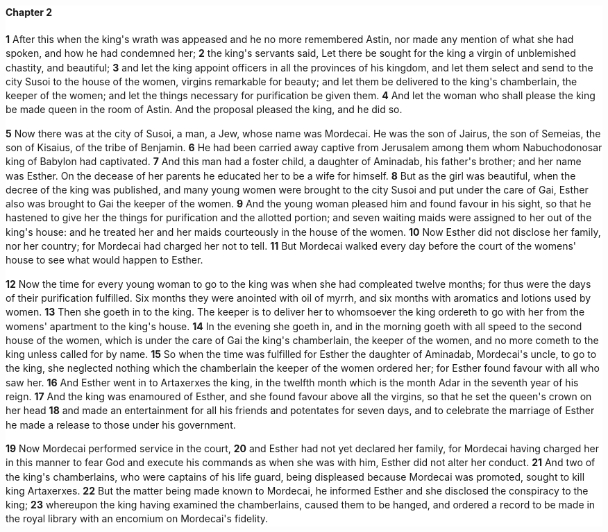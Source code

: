 #### Chapter 2
**1** After this when the king's wrath was appeased and he no more remembered
Astin, nor made any mention of what she had spoken, and how he had condemned
her; **2** the king's servants said, Let there be sought for the king a virgin
of unblemished chastity, and beautiful; **3** and let the king appoint officers
in all the provinces of his kingdom, and let them select and send to the city
Susoi to the house of the women, virgins remarkable for beauty; and let them be
delivered to the king's chamberlain, the keeper of the women; and let the
things necessary for purification be given them. **4** And let the woman who
shall please the king be made queen in the room of Astin. And the proposal
pleased the king, and he did so.

 **5** Now there was at the city of Susoi, a
man, a Jew, whose name was Mordecai. He was the son of Jairus, the son of
Semeias, the son of Kisaius, of the tribe of Benjamin. **6** He had been
carried away captive from Jerusalem among them whom Nabuchodonosar king of
Babylon had captivated. **7** And this man had a foster child, a daughter of
Aminadab, his father's brother; and her name was Esther. On the decease of her
parents he educated her to be a wife for himself. **8** But as the girl was
beautiful, when the decree of the king was published, and many young women were
brought to the city Susoi and put under the care of Gai, Esther also was
brought to Gai the keeper of the women. **9** And the young woman pleased him
and found favour in his sight, so that he hastened to give her the things for
purification and the allotted portion; and seven waiting maids were assigned to
her out of the king's house: and he treated her and her maids courteously in
the house of the women. **10** Now Esther did not disclose her family, nor her
country; for Mordecai had charged her not to tell. **11** But Mordecai walked
every day before the court of the womens' house to see what would happen to
Esther.

 **12** Now the time for every young woman to go to the king was when
she had compleated twelve months; for thus were the days of their purification
fulfilled. Six months they were anointed with oil of myrrh, and six months with
aromatics and lotions used by women. **13** Then she goeth in to the king. The
keeper is to deliver her to whomsoever the king ordereth to go with her from
the womens' apartment to the king's house. **14** In the evening she goeth in,
and in the morning goeth with all speed to the second house of the women, which
is under the care of Gai the king's chamberlain, the keeper of the women, and
no more cometh to the king unless called for by name. **15** So when the time
was fulfilled for Esther the daughter of Aminadab, Mordecai's uncle, to go to
the king, she neglected nothing which the chamberlain the keeper of the women
ordered her; for Esther found favour with all who saw her. **16** And Esther
went in to Artaxerxes the king, in the twelfth month which is the month Adar in
the seventh year of his reign. **17** And the king was enamoured of Esther, and
she found favour above all the virgins, so that he set the queen's crown on her
head **18** and made an entertainment for all his friends and potentates for
seven days, and to celebrate the marriage of Esther he made a release to those
under his government.

 **19** Now Mordecai performed service in the court,
**20** and Esther had not yet declared her family, for Mordecai having charged
her in this manner to fear God and execute his commands as when she was with
him, Esther did not alter her conduct. **21** And two of the king's
chamberlains, who were captains of his life guard, being displeased because
Mordecai was promoted, sought to kill king Artaxerxes. **22** But the matter
being made known to Mordecai, he informed Esther and she disclosed the
conspiracy to the king; **23** whereupon the king having examined the
chamberlains, caused them to be hanged, and ordered a record to be made in the
royal library with an encomium on Mordecai's fidelity.
